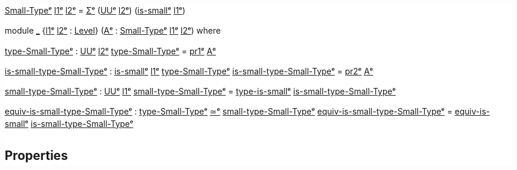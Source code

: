 <a id="1986" href="foundation-core.small-types%25E1%25B5%2589.html#1926" class="Function">Small-Typeᵉ</a> <a id="1998" href="foundation-core.small-types%25E1%25B5%2589.html#1998" class="Bound">l1ᵉ</a> <a id="2002" href="foundation-core.small-types%25E1%25B5%2589.html#2002" class="Bound">l2ᵉ</a> <a id="2006" class="Symbol">=</a> <a id="2008" href="foundation.dependent-pair-types%25E1%25B5%2589.html#585" class="Record">Σᵉ</a> <a id="2011" class="Symbol">(</a><a id="2012" href="Agda.Primitive.html#429" class="Primitive">UUᵉ</a> <a id="2016" href="foundation-core.small-types%25E1%25B5%2589.html#2002" class="Bound">l2ᵉ</a><a id="2019" class="Symbol">)</a> <a id="2021" class="Symbol">(</a><a id="2022" href="foundation-core.small-types%25E1%25B5%2589.html#1232" class="Function">is-smallᵉ</a> <a id="2032" href="foundation-core.small-types%25E1%25B5%2589.html#1998" class="Bound">l1ᵉ</a><a id="2035" class="Symbol">)</a>

<a id="2038" class="Keyword">module</a> <a id="2045" href="foundation-core.small-types%25E1%25B5%2589.html#2045" class="Module">_</a>
  <a id="2049" class="Symbol">{</a><a id="2050" href="foundation-core.small-types%25E1%25B5%2589.html#2050" class="Bound">l1ᵉ</a> <a id="2054" href="foundation-core.small-types%25E1%25B5%2589.html#2054" class="Bound">l2ᵉ</a> <a id="2058" class="Symbol">:</a> <a id="2060" href="Agda.Primitive.html#742" class="Postulate">Level</a><a id="2065" class="Symbol">}</a> <a id="2067" class="Symbol">(</a><a id="2068" href="foundation-core.small-types%25E1%25B5%2589.html#2068" class="Bound">Aᵉ</a> <a id="2071" class="Symbol">:</a> <a id="2073" href="foundation-core.small-types%25E1%25B5%2589.html#1926" class="Function">Small-Typeᵉ</a> <a id="2085" href="foundation-core.small-types%25E1%25B5%2589.html#2050" class="Bound">l1ᵉ</a> <a id="2089" href="foundation-core.small-types%25E1%25B5%2589.html#2054" class="Bound">l2ᵉ</a><a id="2092" class="Symbol">)</a>
  <a id="2096" class="Keyword">where</a>

  <a id="2105" href="foundation-core.small-types%25E1%25B5%2589.html#2105" class="Function">type-Small-Typeᵉ</a> <a id="2122" class="Symbol">:</a> <a id="2124" href="Agda.Primitive.html#429" class="Primitive">UUᵉ</a> <a id="2128" href="foundation-core.small-types%25E1%25B5%2589.html#2054" class="Bound">l2ᵉ</a>
  <a id="2134" href="foundation-core.small-types%25E1%25B5%2589.html#2105" class="Function">type-Small-Typeᵉ</a> <a id="2151" class="Symbol">=</a> <a id="2153" href="foundation.dependent-pair-types%25E1%25B5%2589.html#697" class="Field">pr1ᵉ</a> <a id="2158" href="foundation-core.small-types%25E1%25B5%2589.html#2068" class="Bound">Aᵉ</a>

  <a id="2164" href="foundation-core.small-types%25E1%25B5%2589.html#2164" class="Function">is-small-type-Small-Typeᵉ</a> <a id="2190" class="Symbol">:</a> <a id="2192" href="foundation-core.small-types%25E1%25B5%2589.html#1232" class="Function">is-smallᵉ</a> <a id="2202" href="foundation-core.small-types%25E1%25B5%2589.html#2050" class="Bound">l1ᵉ</a> <a id="2206" href="foundation-core.small-types%25E1%25B5%2589.html#2105" class="Function">type-Small-Typeᵉ</a>
  <a id="2225" href="foundation-core.small-types%25E1%25B5%2589.html#2164" class="Function">is-small-type-Small-Typeᵉ</a> <a id="2251" class="Symbol">=</a> <a id="2253" href="foundation.dependent-pair-types%25E1%25B5%2589.html#711" class="Field">pr2ᵉ</a> <a id="2258" href="foundation-core.small-types%25E1%25B5%2589.html#2068" class="Bound">Aᵉ</a>

  <a id="2264" href="foundation-core.small-types%25E1%25B5%2589.html#2264" class="Function">small-type-Small-Typeᵉ</a> <a id="2287" class="Symbol">:</a> <a id="2289" href="Agda.Primitive.html#429" class="Primitive">UUᵉ</a> <a id="2293" href="foundation-core.small-types%25E1%25B5%2589.html#2050" class="Bound">l1ᵉ</a>
  <a id="2299" href="foundation-core.small-types%25E1%25B5%2589.html#2264" class="Function">small-type-Small-Typeᵉ</a> <a id="2322" class="Symbol">=</a> <a id="2324" href="foundation-core.small-types%25E1%25B5%2589.html#1436" class="Function">type-is-smallᵉ</a> <a id="2339" href="foundation-core.small-types%25E1%25B5%2589.html#2164" class="Function">is-small-type-Small-Typeᵉ</a>

  <a id="2368" href="foundation-core.small-types%25E1%25B5%2589.html#2368" class="Function">equiv-is-small-type-Small-Typeᵉ</a> <a id="2400" class="Symbol">:</a>
    <a id="2406" href="foundation-core.small-types%25E1%25B5%2589.html#2105" class="Function">type-Small-Typeᵉ</a> <a id="2423" href="foundation-core.equivalences%25E1%25B5%2589.html#2662" class="Function Operator">≃ᵉ</a> <a id="2426" href="foundation-core.small-types%25E1%25B5%2589.html#2264" class="Function">small-type-Small-Typeᵉ</a>
  <a id="2451" href="foundation-core.small-types%25E1%25B5%2589.html#2368" class="Function">equiv-is-small-type-Small-Typeᵉ</a> <a id="2483" class="Symbol">=</a>
    <a id="2489" href="foundation-core.small-types%25E1%25B5%2589.html#1490" class="Function">equiv-is-smallᵉ</a> <a id="2505" href="foundation-core.small-types%25E1%25B5%2589.html#2164" class="Function">is-small-type-Small-Typeᵉ</a>
</pre>
## Properties